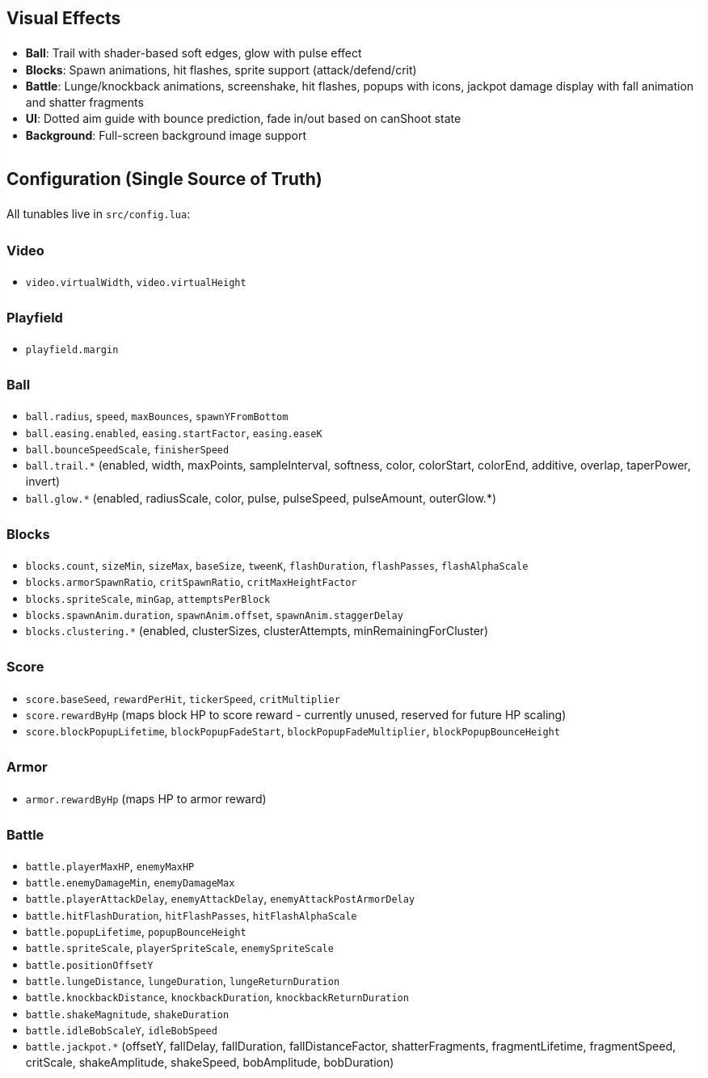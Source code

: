 ## Visual Effects
- **Ball**: Trail with shader-based soft edges, glow with pulse effect
- **Blocks**: Spawn animations, hit flashes, sprite support (attack/defend/crit)
- **Battle**: Lunge/knockback animations, screenshake, hit flashes, popups with icons, jackpot damage display with fall animation and shatter fragments
- **UI**: Dotted aim guide with bounce prediction, fade in/out based on canShoot state
- **Background**: Full-screen background image support

## Configuration (Single Source of Truth)
All tunables live in `src/config.lua`:

### Video
- `video.virtualWidth`, `video.virtualHeight`

### Playfield
- `playfield.margin`

### Ball
- `ball.radius`, `speed`, `maxBounces`, `spawnYFromBottom`
- `ball.easing.enabled`, `easing.startFactor`, `easing.easeK`
- `ball.bounceSpeedScale`, `finisherSpeed`
- `ball.trail.*` (enabled, width, maxPoints, sampleInterval, softness, color, colorStart, colorEnd, additive, overlap, taperPower, invert)
- `ball.glow.*` (enabled, radiusScale, color, pulse, pulseSpeed, pulseAmount, outerGlow.*)

### Blocks
- `blocks.count`, `sizeMin`, `sizeMax`, `baseSize`, `tweenK`, `flashDuration`, `flashPasses`, `flashAlphaScale`
- `blocks.armorSpawnRatio`, `critSpawnRatio`, `critMaxHeightFactor`
- `blocks.spriteScale`, `minGap`, `attemptsPerBlock`
- `blocks.spawnAnim.duration`, `spawnAnim.offset`, `spawnAnim.staggerDelay`
- `blocks.clustering.*` (enabled, clusterSizes, clusterAttempts, minRemainingForCluster)

### Score
- `score.baseSeed`, `rewardPerHit`, `tickerSpeed`, `critMultiplier`
- `score.rewardByHp` (maps block HP to score reward - currently unused, reserved for future HP scaling)
- `score.blockPopupLifetime`, `blockPopupFadeStart`, `blockPopupFadeMultiplier`, `blockPopupBounceHeight`

### Armor
- `armor.rewardByHp` (maps HP to armor reward)

### Battle
- `battle.playerMaxHP`, `enemyMaxHP`
- `battle.enemyDamageMin`, `enemyDamageMax`
- `battle.playerAttackDelay`, `enemyAttackDelay`, `enemyAttackPostArmorDelay`
- `battle.hitFlashDuration`, `hitFlashPasses`, `hitFlashAlphaScale`
- `battle.popupLifetime`, `popupBounceHeight`
- `battle.spriteScale`, `playerSpriteScale`, `enemySpriteScale`
- `battle.positionOffsetY`
- `battle.lungeDistance`, `lungeDuration`, `lungeReturnDuration`
- `battle.knockbackDistance`, `knockbackDuration`, `knockbackReturnDuration`
- `battle.shakeMagnitude`, `shakeDuration`
- `battle.idleBobScaleY`, `idleBobSpeed`
- `battle.jackpot.*` (offsetY, fallDelay, fallDuration, fallDistanceFactor, shatterFragments, fragmentLifetime, fragmentSpeed, critScale, shakeAmplitude, shakeSpeed, bobAmplitude, bobDuration)
